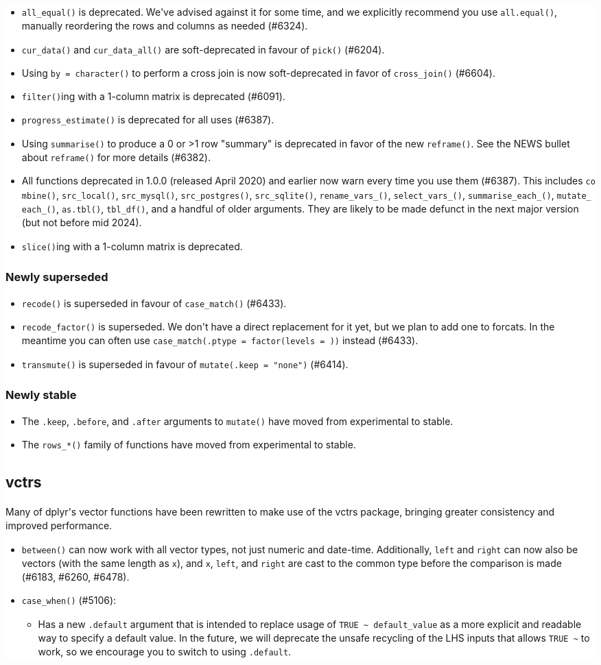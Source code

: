 * `all_equal()` is deprecated. We've advised against it for some time, and 
  we explicitly recommend you use `all.equal()`, manually reordering the rows 
  and columns as needed (#6324).

* `cur_data()` and `cur_data_all()` are soft-deprecated in favour of
  `pick()` (#6204).

* Using `by = character()` to perform a cross join is now soft-deprecated in
  favor of `cross_join()` (#6604).

* `filter()`ing with a 1-column matrix is deprecated (#6091).

* `progress_estimate()` is deprecated for all uses (#6387).

* Using `summarise()` to produce a 0 or >1 row "summary" is deprecated in favor
  of the new `reframe()`. See the NEWS bullet about `reframe()` for more details 
  (#6382).

* All functions deprecated in 1.0.0 (released April 2020) and earlier now warn 
  every time you  use them (#6387). This includes `combine()`, `src_local()`,
  `src_mysql()`, `src_postgres()`, `src_sqlite()`, `rename_vars_()`, 
  `select_vars_()`, `summarise_each_()`, `mutate_each_()`, `as.tbl()`, 
  `tbl_df()`, and a handful of older arguments. They are likely to be made 
  defunct in the next major version (but not before mid 2024).

* `slice()`ing with a 1-column matrix is deprecated.

### Newly superseded

* `recode()` is superseded in favour of `case_match()` (#6433). 

* `recode_factor()` is superseded. We don't have a direct replacement for it 
  yet, but we plan to add one to forcats. In the meantime you can often use
`case_match(.ptype = factor(levels = ))` instead (#6433).

* `transmute()` is superseded in favour of `mutate(.keep = "none")` (#6414).

### Newly stable

* The `.keep`, `.before`, and `.after` arguments to `mutate()` have moved
  from experimental to stable.
  
* The `rows_*()` family of functions have moved from experimental to stable.

## vctrs

Many of dplyr's vector functions have been rewritten to make use of the vctrs
package, bringing greater consistency and improved performance.

* `between()` can now work with all vector types, not just numeric and 
  date-time. Additionally, `left` and `right` can now also be vectors (with the 
  same length as `x`), and `x`, `left`, and `right` are cast to the common type 
  before the comparison is made (#6183, #6260, #6478).

* `case_when()` (#5106):
  
  * Has a new `.default` argument that is intended to replace usage of
    `TRUE ~ default_value` as a more explicit and readable way to specify
    a default value. In the future, we will deprecate the unsafe recycling of
    the LHS inputs that allows `TRUE ~` to work, so we encourage you to switch
    to using `.default`.
  